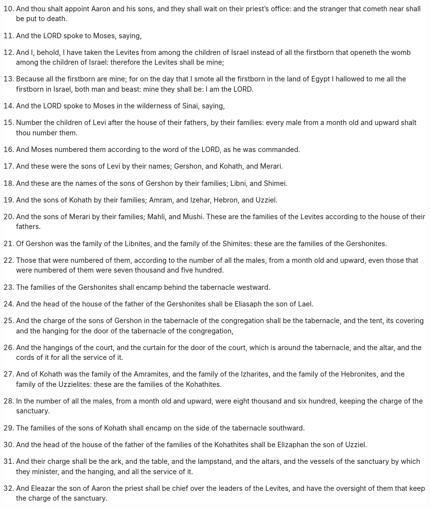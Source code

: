 10. And thou shalt appoint Aaron and his sons, and they shall wait on their priest’s office: and the stranger that cometh near shall be put to death.

11. And the LORD spoke to Moses, saying,

12. And I, behold, I have taken the Levites from among the children of Israel instead of all the firstborn that openeth the womb among the children of Israel: therefore the Levites shall be mine;

13. Because all the firstborn are mine; for on the day that I smote all the firstborn in the land of Egypt I hallowed to me all the firstborn in Israel, both man and beast: mine they shall be: I am the LORD.

14. And the LORD spoke to Moses in the wilderness of Sinai, saying,

15. Number the children of Levi after the house of their fathers, by their families: every male from a month old and upward shalt thou number them.

16. And Moses numbered them according to the word of the LORD, as he was commanded. 

17. And these were the sons of Levi by their names; Gershon, and Kohath, and Merari.

18. And these are the names of the sons of Gershon by their families; Libni, and Shimei.

19. And the sons of Kohath by their families; Amram, and Izehar, Hebron, and Uzziel.

20. And the sons of Merari by their families; Mahli, and Mushi. These are the families of the Levites according to the house of their fathers.

21. Of Gershon was the family of the Libnites, and the family of the Shimites: these are the families of the Gershonites.

22. Those that were numbered of them, according to the number of all the males, from a month old and upward, even those that were numbered of them were seven thousand and five hundred.

23. The families of the Gershonites shall encamp behind the tabernacle westward.

24. And the head of the house of the father of the Gershonites shall be Eliasaph the son of Lael.

25. And the charge of the sons of Gershon in the tabernacle of the congregation shall be the tabernacle, and the tent, its covering and the hanging for the door of the tabernacle of the congregation,

26. And the hangings of the court, and the curtain for the door of the court, which is around the tabernacle, and the altar, and the cords of it for all the service of it.

27. And of Kohath was the family of the Amramites, and the family of the Izharites, and the family of the Hebronites, and the family of the Uzzielites: these are the families of the Kohathites.

28. In the number of all the males, from a month old and upward, were eight thousand and six hundred, keeping the charge of the sanctuary.

29. The families of the sons of Kohath shall encamp on the side of the tabernacle southward.

30. And the head of the house of the father of the families of the Kohathites shall be Elizaphan the son of Uzziel.

31. And their charge shall be the ark, and the table, and the lampstand, and the altars, and the vessels of the sanctuary by which they minister, and the hanging, and all the service of it.

32. And Eleazar the son of Aaron the priest shall be chief over the leaders of the Levites, and have the oversight of them that keep the charge of the sanctuary.
